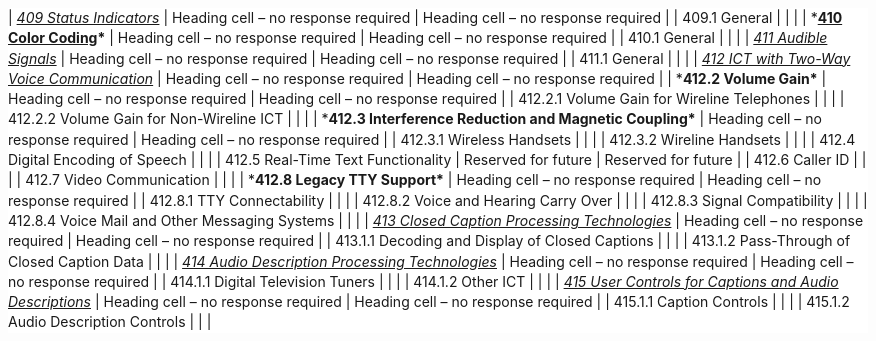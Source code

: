 | [*409 Status Indicators*](https://www.access-board.gov/ict/#409-status-indicators) | Heading cell – no response required | Heading cell – no response required |
| 409.1 General                                                |                                     |                                     |
| ***[410 Color Coding](https://www.access-board.gov/ict/#410-color-coding)\*** | Heading cell – no response required | Heading cell – no response required |
| 410.1 General                                                |                                     |                                     |
| [*411 Audible Signals*](https://www.access-board.gov/ict/#411-audible-signals) | Heading cell – no response required | Heading cell – no response required |
| 411.1 General                                                |                                     |                                     |
| [*412 ICT with Two-Way Voice Communication*](https://www.access-board.gov/ict/#412-two-way-communication) | Heading cell – no response required | Heading cell – no response required |
| ***412.2 Volume Gain\***                                     | Heading cell – no response required | Heading cell – no response required |
| 412.2.1 Volume Gain for Wireline Telephones                  |                                     |                                     |
| 412.2.2 Volume Gain for Non-Wireline ICT                     |                                     |                                     |
| ***412.3 Interference Reduction and Magnetic Coupling\***    | Heading cell – no response required | Heading cell – no response required |
| 412.3.1 Wireless Handsets                                    |                                     |                                     |
| 412.3.2 Wireline Handsets                                    |                                     |                                     |
| 412.4 Digital  Encoding of Speech                            |                                     |                                     |
| 412.5 Real-Time Text  Functionality                          | Reserved  for future                | Reserved  for future                |
| 412.6 Caller ID                                              |                                     |                                     |
| 412.7 Video Communication                                    |                                     |                                     |
| ***412.8 Legacy TTY Support\***                              | Heading cell – no response required | Heading cell – no response required |
| 412.8.1 TTY Connectability                                   |                                     |                                     |
| 412.8.2 Voice and Hearing Carry Over                         |                                     |                                     |
| 412.8.3 Signal Compatibility                                 |                                     |                                     |
| 412.8.4 Voice Mail and Other Messaging  Systems              |                                     |                                     |
| [*413 Closed Caption Processing Technologies*](https://www.access-board.gov/ict/#413-closed-caption) | Heading cell – no response required | Heading cell – no response required |
| 413.1.1 Decoding and  Display of Closed Captions             |                                     |                                     |
| 413.1.2 Pass-Through  of Closed Caption Data                 |                                     |                                     |
| [*414 Audio Description Processing   Technologies*](https://www.access-board.gov/ict/#414-audio-description) | Heading cell – no response required | Heading cell – no response required |
| 414.1.1 Digital  Television Tuners                           |                                     |                                     |
| 414.1.2 Other ICT                                            |                                     |                                     |
| [*415 User Controls for Captions and Audio   Descriptions*](https://www.access-board.gov/ict/#415-user-controls-captions-audio-descriptions) | Heading cell – no response required | Heading cell – no response required |
| 415.1.1 Caption  Controls                                    |                                     |                                     |
| 415.1.2 Audio  Description Controls                          |                                     |                                     |
